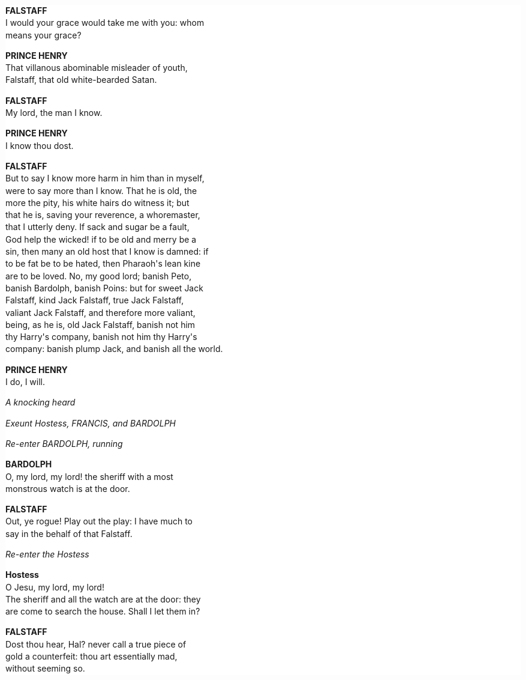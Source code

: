 **FALSTAFF**  
I would your grace would take me with you: whom  
means your grace?

**PRINCE HENRY**  
That villanous abominable misleader of youth,  
Falstaff, that old white-bearded Satan.

**FALSTAFF**  
My lord, the man I know.

**PRINCE HENRY**  
I know thou dost.

**FALSTAFF**  
But to say I know more harm in him than in myself,  
were to say more than I know. That he is old, the  
more the pity, his white hairs do witness it; but  
that he is, saving your reverence, a whoremaster,  
that I utterly deny. If sack and sugar be a fault,  
God help the wicked! if to be old and merry be a  
sin, then many an old host that I know is damned: if  
to be fat be to be hated, then Pharaoh's lean kine  
are to be loved. No, my good lord; banish Peto,  
banish Bardolph, banish Poins: but for sweet Jack  
Falstaff, kind Jack Falstaff, true Jack Falstaff,  
valiant Jack Falstaff, and therefore more valiant,  
being, as he is, old Jack Falstaff, banish not him  
thy Harry's company, banish not him thy Harry's  
company: banish plump Jack, and banish all the world.

**PRINCE HENRY**  
I do, I will.

*A knocking heard*

*Exeunt Hostess, FRANCIS, and BARDOLPH*

*Re-enter BARDOLPH, running*

**BARDOLPH**  
O, my lord, my lord! the sheriff with a most  
monstrous watch is at the door.

**FALSTAFF**  
Out, ye rogue! Play out the play: I have much to  
say in the behalf of that Falstaff.

*Re-enter the Hostess*

**Hostess**  
O Jesu, my lord, my lord!  
The sheriff and all the watch are at the door: they  
are come to search the house. Shall I let them in?

**FALSTAFF**  
Dost thou hear, Hal? never call a true piece of  
gold a counterfeit: thou art essentially mad,  
without seeming so.
